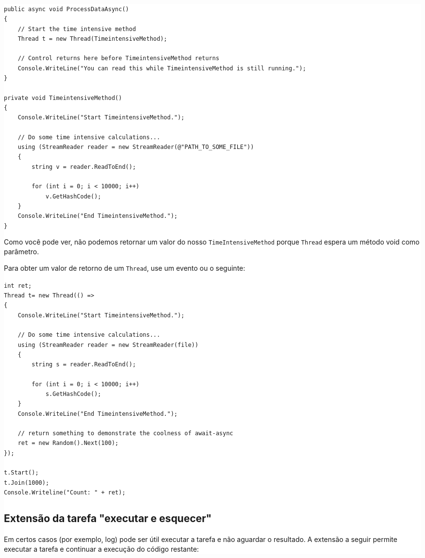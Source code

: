     

    public async void ProcessDataAsync()
    {
        // Start the time intensive method
        Thread t = new Thread(TimeintensiveMethod);
    
        // Control returns here before TimeintensiveMethod returns
        Console.WriteLine("You can read this while TimeintensiveMethod is still running.");
    }
    
    private void TimeintensiveMethod()
    {
        Console.WriteLine("Start TimeintensiveMethod.");
    
        // Do some time intensive calculations...
        using (StreamReader reader = new StreamReader(@"PATH_TO_SOME_FILE"))
        {
            string v = reader.ReadToEnd();
    
            for (int i = 0; i < 10000; i++)
                v.GetHashCode();
        }
        Console.WriteLine("End TimeintensiveMethod.");
    }

Como você pode ver, não podemos retornar um valor do nosso `TimeIntensiveMethod` porque `Thread` espera um método void como parâmetro.

Para obter um valor de retorno de um `Thread`, use um evento ou o seguinte:

    int ret;
    Thread t= new Thread(() => 
    {
        Console.WriteLine("Start TimeintensiveMethod.");

        // Do some time intensive calculations...
        using (StreamReader reader = new StreamReader(file))
        {
            string s = reader.ReadToEnd();

            for (int i = 0; i < 10000; i++)
                s.GetHashCode();
        }
        Console.WriteLine("End TimeintensiveMethod.");

        // return something to demonstrate the coolness of await-async
        ret = new Random().Next(100);
    });

    t.Start();
    t.Join(1000);
    Console.Writeline("Count: " + ret);

## Extensão da tarefa "executar e esquecer"
Em certos casos (por exemplo, log) pode ser útil executar a tarefa e não aguardar o resultado. A extensão a seguir permite executar a tarefa e continuar a execução do código restante:
